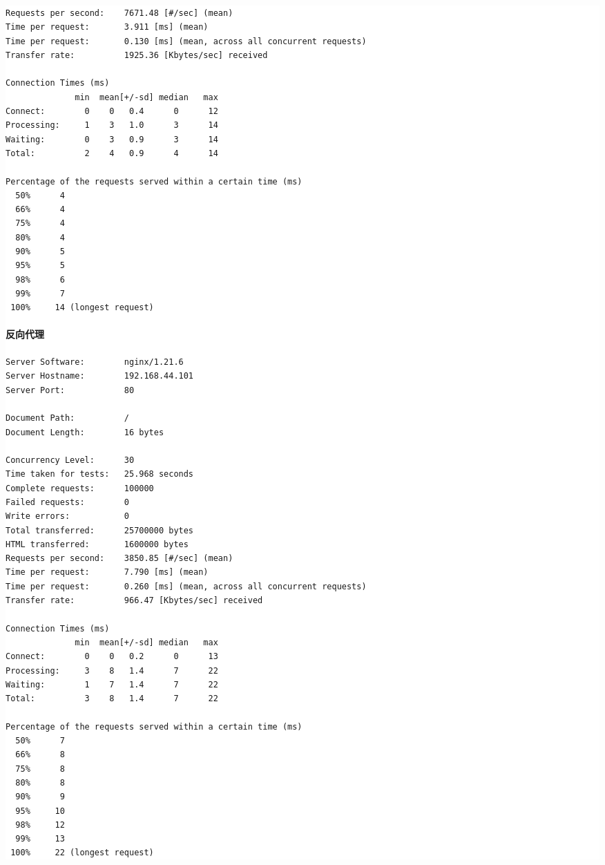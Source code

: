 ```
Requests per second:    7671.48 [#/sec] (mean)
Time per request:       3.911 [ms] (mean)
Time per request:       0.130 [ms] (mean, across all concurrent requests)
Transfer rate:          1925.36 [Kbytes/sec] received

Connection Times (ms)
              min  mean[+/-sd] median   max
Connect:        0    0   0.4      0      12
Processing:     1    3   1.0      3      14
Waiting:        0    3   0.9      3      14
Total:          2    4   0.9      4      14

Percentage of the requests served within a certain time (ms)
  50%      4
  66%      4
  75%      4
  80%      4
  90%      5
  95%      5
  98%      6
  99%      7
 100%     14 (longest request)

```

#### 反向代理

```
Server Software:        nginx/1.21.6
Server Hostname:        192.168.44.101
Server Port:            80

Document Path:          /
Document Length:        16 bytes

Concurrency Level:      30
Time taken for tests:   25.968 seconds
Complete requests:      100000
Failed requests:        0
Write errors:           0
Total transferred:      25700000 bytes
HTML transferred:       1600000 bytes
Requests per second:    3850.85 [#/sec] (mean)
Time per request:       7.790 [ms] (mean)
Time per request:       0.260 [ms] (mean, across all concurrent requests)
Transfer rate:          966.47 [Kbytes/sec] received

Connection Times (ms)
              min  mean[+/-sd] median   max
Connect:        0    0   0.2      0      13
Processing:     3    8   1.4      7      22
Waiting:        1    7   1.4      7      22
Total:          3    8   1.4      7      22

Percentage of the requests served within a certain time (ms)
  50%      7
  66%      8
  75%      8
  80%      8
  90%      9
  95%     10
  98%     12
  99%     13
 100%     22 (longest request)
```